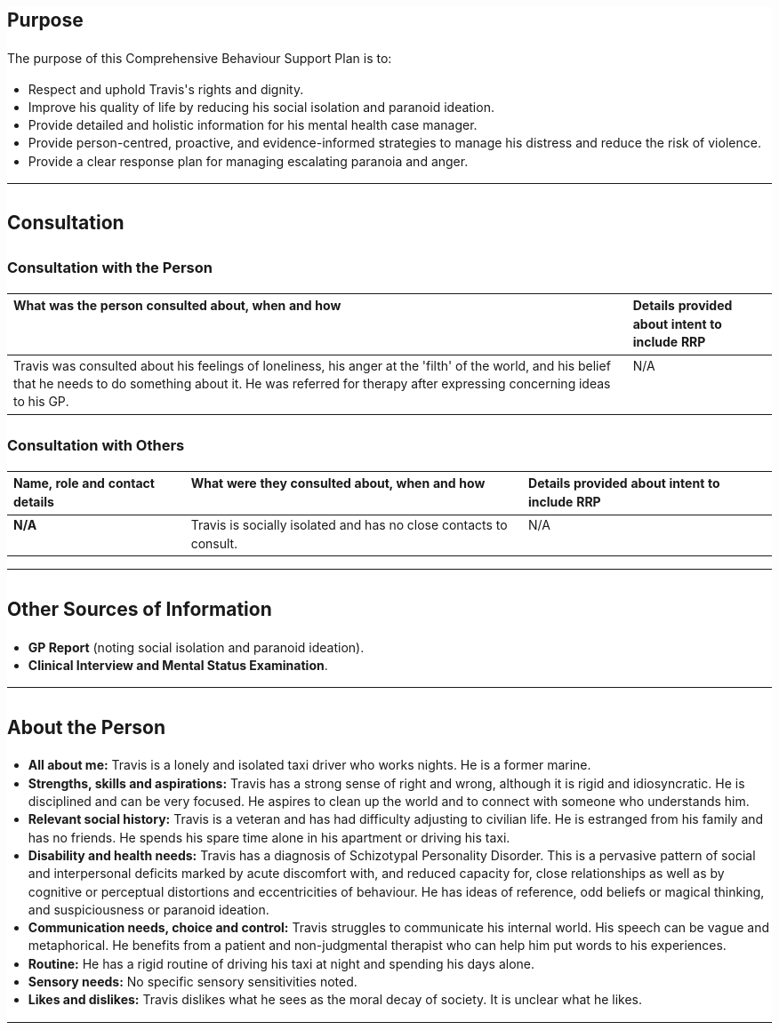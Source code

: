 
## Purpose

The purpose of this Comprehensive Behaviour Support Plan is to:

*   Respect and uphold Travis's rights and dignity.
*   Improve his quality of life by reducing his social isolation and paranoid ideation.
*   Provide detailed and holistic information for his mental health case manager.
*   Provide person-centred, proactive, and evidence-informed strategies to manage his distress and reduce the risk of violence.
*   Provide a clear response plan for managing escalating paranoia and anger.

---

## Consultation

### Consultation with the Person

| What was the person consulted about, when and how | Details provided about intent to include RRP |
| :--- | :--- |
| Travis was consulted about his feelings of loneliness, his anger at the 'filth' of the world, and his belief that he needs to do something about it. He was referred for therapy after expressing concerning ideas to his GP. | N/A |

### Consultation with Others

| Name, role and contact details | What were they consulted about, when and how | Details provided about intent to include RRP |
| :--- | :--- | :--- |
| **N/A** | Travis is socially isolated and has no close contacts to consult. | N/A |

---

## Other Sources of Information

*   **GP Report** (noting social isolation and paranoid ideation).
*   **Clinical Interview and Mental Status Examination**.

---

## About the Person

*   **All about me:** Travis is a lonely and isolated taxi driver who works nights. He is a former marine.
*   **Strengths, skills and aspirations:** Travis has a strong sense of right and wrong, although it is rigid and idiosyncratic. He is disciplined and can be very focused. He aspires to clean up the world and to connect with someone who understands him.
*   **Relevant social history:** Travis is a veteran and has had difficulty adjusting to civilian life. He is estranged from his family and has no friends. He spends his spare time alone in his apartment or driving his taxi.
*   **Disability and health needs:** Travis has a diagnosis of Schizotypal Personality Disorder. This is a pervasive pattern of social and interpersonal deficits marked by acute discomfort with, and reduced capacity for, close relationships as well as by cognitive or perceptual distortions and eccentricities of behaviour. He has ideas of reference, odd beliefs or magical thinking, and suspiciousness or paranoid ideation.
*   **Communication needs, choice and control:** Travis struggles to communicate his internal world. His speech can be vague and metaphorical. He benefits from a patient and non-judgmental therapist who can help him put words to his experiences.
*   **Routine:** He has a rigid routine of driving his taxi at night and spending his days alone.
*   **Sensory needs:** No specific sensory sensitivities noted.
*   **Likes and dislikes:** Travis dislikes what he sees as the moral decay of society. It is unclear what he likes.

---